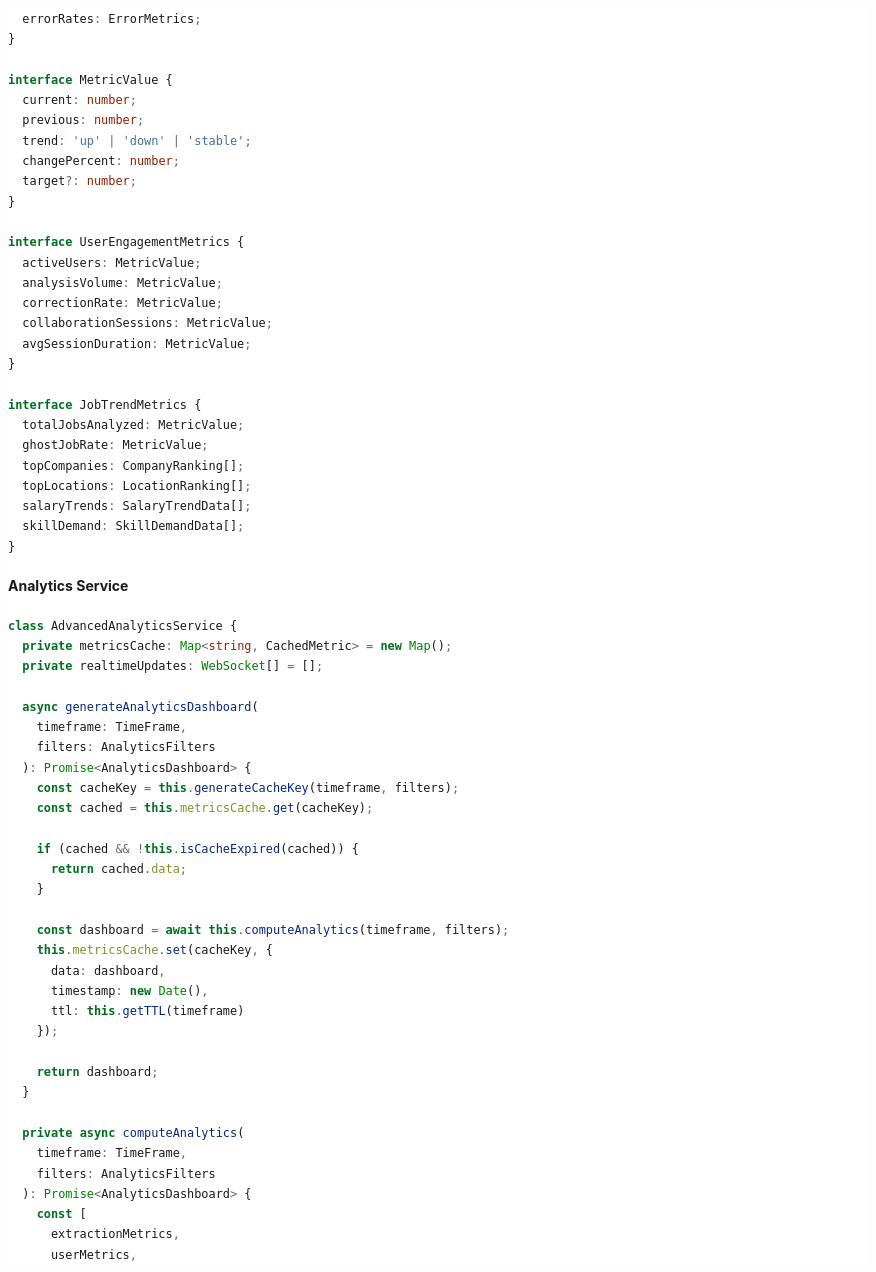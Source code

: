 ```typescript
  errorRates: ErrorMetrics;
}

interface MetricValue {
  current: number;
  previous: number;
  trend: 'up' | 'down' | 'stable';
  changePercent: number;
  target?: number;
}

interface UserEngagementMetrics {
  activeUsers: MetricValue;
  analysisVolume: MetricValue;
  correctionRate: MetricValue;
  collaborationSessions: MetricValue;
  avgSessionDuration: MetricValue;
}

interface JobTrendMetrics {
  totalJobsAnalyzed: MetricValue;
  ghostJobRate: MetricValue;
  topCompanies: CompanyRanking[];
  topLocations: LocationRanking[];
  salaryTrends: SalaryTrendData[];
  skillDemand: SkillDemandData[];
}
```

#### **Analytics Service**
```typescript
class AdvancedAnalyticsService {
  private metricsCache: Map<string, CachedMetric> = new Map();
  private realtimeUpdates: WebSocket[] = [];

  async generateAnalyticsDashboard(
    timeframe: TimeFrame,
    filters: AnalyticsFilters
  ): Promise<AnalyticsDashboard> {
    const cacheKey = this.generateCacheKey(timeframe, filters);
    const cached = this.metricsCache.get(cacheKey);
    
    if (cached && !this.isCacheExpired(cached)) {
      return cached.data;
    }

    const dashboard = await this.computeAnalytics(timeframe, filters);
    this.metricsCache.set(cacheKey, {
      data: dashboard,
      timestamp: new Date(),
      ttl: this.getTTL(timeframe)
    });

    return dashboard;
  }

  private async computeAnalytics(
    timeframe: TimeFrame,
    filters: AnalyticsFilters
  ): Promise<AnalyticsDashboard> {
    const [
      extractionMetrics,
      userMetrics,
```